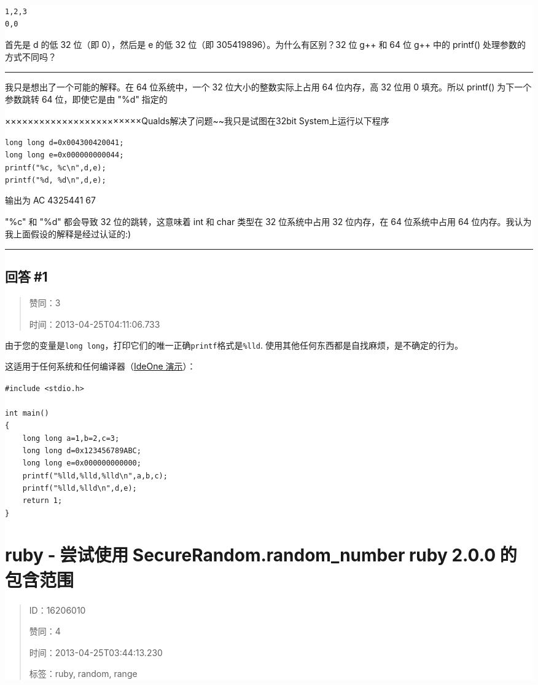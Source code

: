 ```
1,2,3
0,0 
```

首先是 d 的低 32 位（即 0），然后是 e 的低 32 位（即 305419896）。为什么有区别？32 位 g++ 和 64 位 g++ 中的 printf() 处理参数的方式不同吗？

* * *

我只是想出了一个可能的解释。在 64 位系统中，一个 32 位大小的整数实际上占用 64 位内存，高 32 位用 0 填充。所以 printf() 为下一个参数跳转 64 位，即使它是由 "%d" 指定的

××××××××××××××××××××××××Qualds解决了问题~~我只是试图在32bit System上运行以下程序

```
long long d=0x004300420041;
long long e=0x000000000044;
printf("%c, %c\n",d,e);
printf("%d, %d\n",d,e); 
```

输出为 AC 4325441 67

"%c" 和 "%d" 都会导致 32 位的跳转，这意味着 int 和 char 类型在 32 位系统中占用 32 位内存，在 64 位系统中占用 64 位内存。我认为我上面假设的解释是经过认证的:)

* * *

## 回答 #1

> 赞同：3
> 
> 时间：2013-04-25T04:11:06.733

由于您的变量是`long long`，打印它们的唯一正确`printf`格式是`%lld`. 使用其他任何东西都是自找麻烦，是不确定的行为。

这适用于任何系统和任何编译器（[IdeOne 演示](http://ideone.com/rwwh8w)）：

```
#include <stdio.h>

int main()
{
    long long a=1,b=2,c=3;
    long long d=0x123456789ABC;
    long long e=0x000000000000;
    printf("%lld,%lld,%lld\n",a,b,c);
    printf("%lld,%lld\n",d,e);
    return 1;
} 
```

# ruby - 尝试使用 SecureRandom.random_number ruby 2.0.0 的包含范围

> ID：16206010
> 
> 赞同：4
> 
> 时间：2013-04-25T03:44:13.230
> 
> 标签：ruby, random, range
